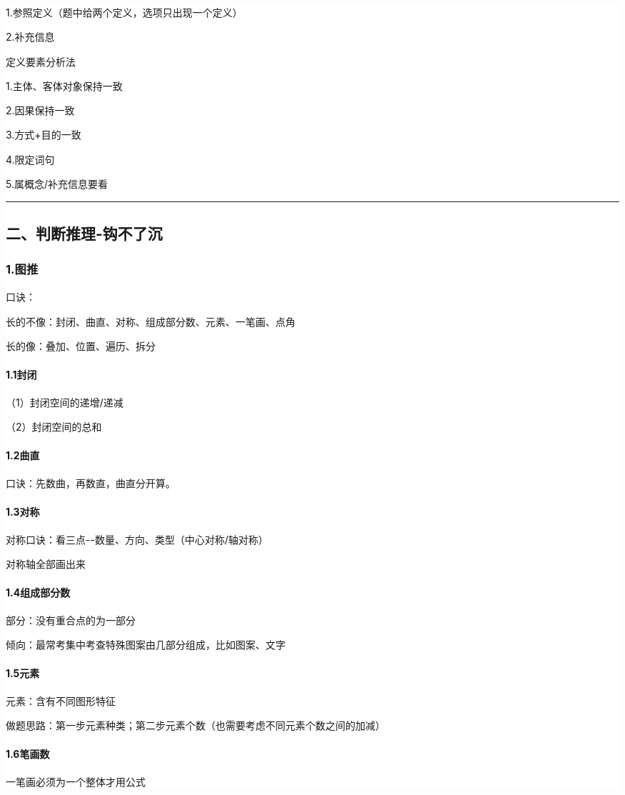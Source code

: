 1.参照定义（题中给两个定义，选项只出现一个定义）

2.补充信息

定义要素分析法

1.主体、客体对象保持一致

2.因果保持一致

3.方式+目的一致

4.限定词句

5.属概念/补充信息要看

------

## 二、判断推理-钩不了沉

### 1.图推

口诀：

长的不像：封闭、曲直、对称、组成部分数、元素、一笔画、点角

长的像：叠加、位置、遍历、拆分

#### 1.1封闭

（1）封闭空间的递增/递减

（2）封闭空间的总和

#### 1.2曲直

口诀：先数曲，再数直，曲直分开算。

#### 1.3对称

对称口诀：看三点--数量、方向、类型（中心对称/轴对称）

对称轴全部画出来

#### 1.4组成部分数

部分：没有重合点的为一部分

倾向：最常考集中考查特殊图案由几部分组成，比如图案、文字

#### 1.5元素

元素：含有不同图形特征

做题思路：第一步元素种类；第二步元素个数（也需要考虑不同元素个数之间的加减）

#### 1.6笔画数

一笔画必须为一个整体才用公式
